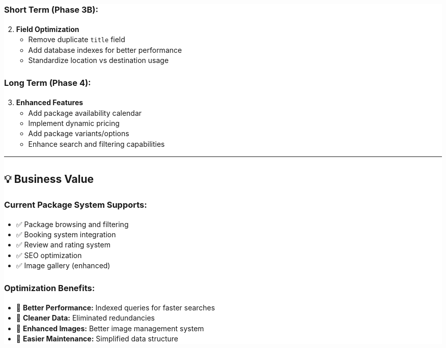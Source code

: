 ### **Short Term (Phase 3B):**
2. **Field Optimization**
   - Remove duplicate `title` field
   - Add database indexes for better performance
   - Standardize location vs destination usage

### **Long Term (Phase 4):**
3. **Enhanced Features**
   - Add package availability calendar
   - Implement dynamic pricing
   - Add package variants/options
   - Enhance search and filtering capabilities

---

## 💡 **Business Value**

### **Current Package System Supports:**
- ✅ Package browsing and filtering
- ✅ Booking system integration
- ✅ Review and rating system
- ✅ SEO optimization
- ✅ Image gallery (enhanced)

### **Optimization Benefits:**
- 🎯 **Better Performance:** Indexed queries for faster searches
- 🎯 **Cleaner Data:** Eliminated redundancies
- 🎯 **Enhanced Images:** Better image management system
- 🎯 **Easier Maintenance:** Simplified data structure
